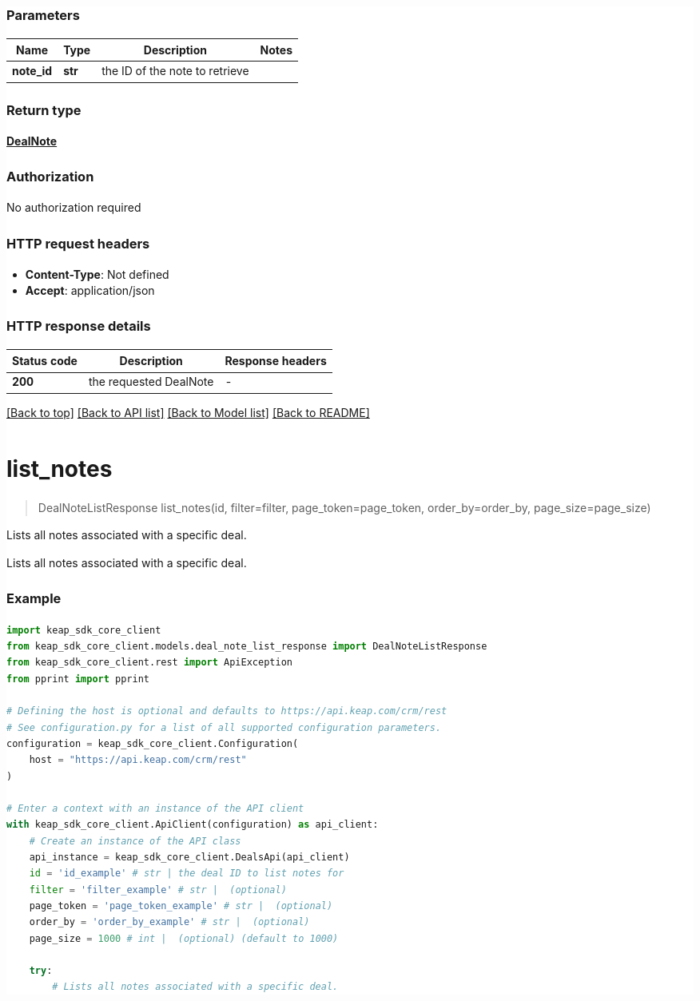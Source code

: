 
### Parameters


Name | Type | Description  | Notes
------------- | ------------- | ------------- | -------------
 **note_id** | **str**| the ID of the note to retrieve | 

### Return type

[**DealNote**](DealNote.md)

### Authorization

No authorization required

### HTTP request headers

 - **Content-Type**: Not defined
 - **Accept**: application/json

### HTTP response details

| Status code | Description | Response headers |
|-------------|-------------|------------------|
**200** | the requested DealNote |  -  |

[[Back to top]](#) [[Back to API list]](../README.md#documentation-for-api-endpoints) [[Back to Model list]](../README.md#documentation-for-models) [[Back to README]](../README.md)

# **list_notes**
> DealNoteListResponse list_notes(id, filter=filter, page_token=page_token, order_by=order_by, page_size=page_size)

Lists all notes associated with a specific deal.

Lists all notes associated with a specific deal.

### Example


```python
import keap_sdk_core_client
from keap_sdk_core_client.models.deal_note_list_response import DealNoteListResponse
from keap_sdk_core_client.rest import ApiException
from pprint import pprint

# Defining the host is optional and defaults to https://api.keap.com/crm/rest
# See configuration.py for a list of all supported configuration parameters.
configuration = keap_sdk_core_client.Configuration(
    host = "https://api.keap.com/crm/rest"
)

# Enter a context with an instance of the API client
with keap_sdk_core_client.ApiClient(configuration) as api_client:
    # Create an instance of the API class
    api_instance = keap_sdk_core_client.DealsApi(api_client)
    id = 'id_example' # str | the deal ID to list notes for
    filter = 'filter_example' # str |  (optional)
    page_token = 'page_token_example' # str |  (optional)
    order_by = 'order_by_example' # str |  (optional)
    page_size = 1000 # int |  (optional) (default to 1000)

    try:
        # Lists all notes associated with a specific deal.
```